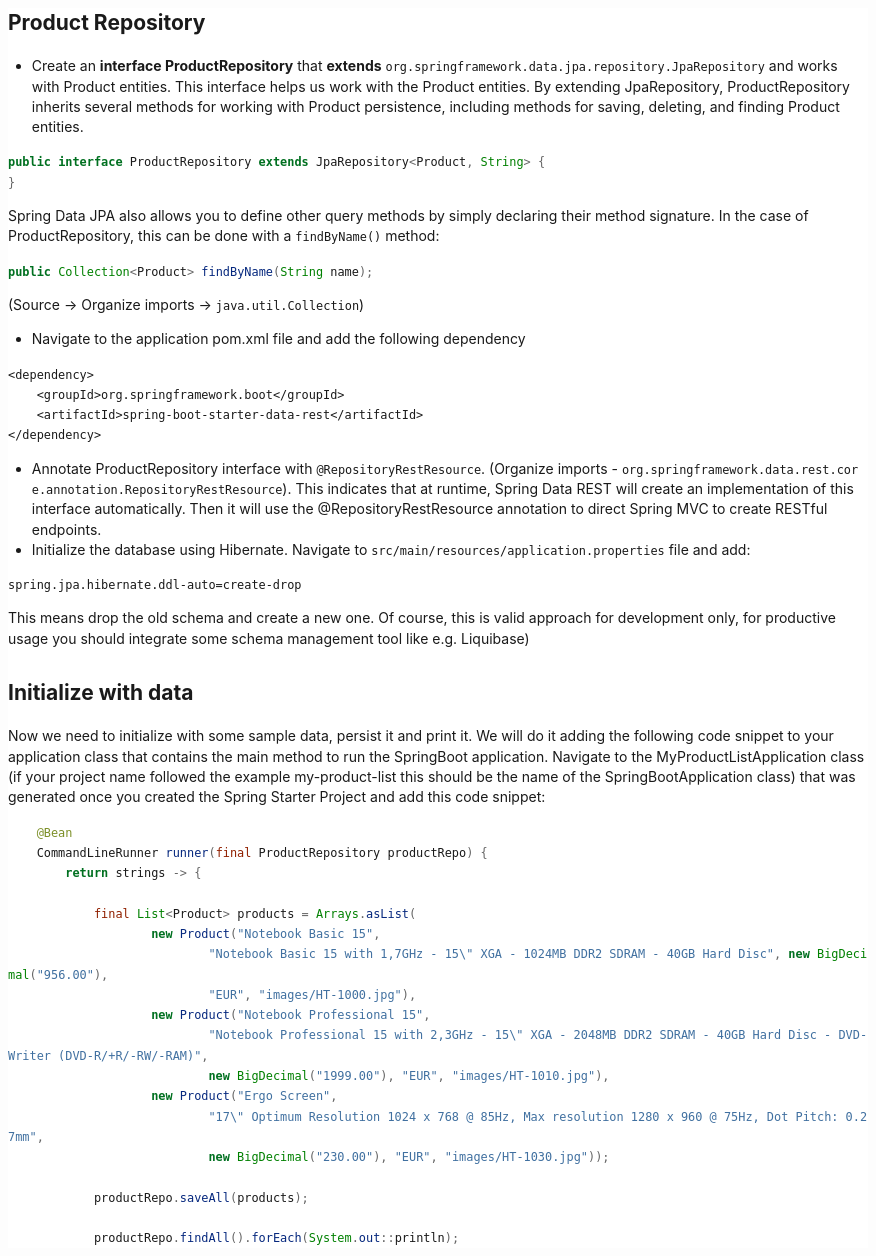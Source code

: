 
## Product Repository
- Create an **interface ProductRepository** that **extends** `org.springframework.data.jpa.repository.JpaRepository` and works with Product entities. This interface helps us work with the Product entities. By extending JpaRepository, ProductRepository inherits several methods for working with Product persistence, including methods for saving, deleting, and finding Product entities.
```java
public interface ProductRepository extends JpaRepository<Product, String> {
}
```
Spring Data JPA also allows you to define other query methods by simply declaring their method signature. In the case of ProductRepository, this can be done with a `findByName()` method:
```java
public Collection<Product> findByName(String name);
```
(Source -> Organize imports -> `java.util.Collection`)
- Navigate to the application pom.xml file and add the following dependency
```Config
<dependency>
    <groupId>org.springframework.boot</groupId>
    <artifactId>spring-boot-starter-data-rest</artifactId>
</dependency>
```
- Annotate ProductRepository interface with ```@RepositoryRestResource```. (Organize imports - ```org.springframework.data.rest.core.annotation.RepositoryRestResource```). This indicates that at runtime, Spring Data REST will create an implementation of this interface automatically. Then it will use the @RepositoryRestResource annotation to direct Spring MVC to create RESTful endpoints.
- Initialize the database using Hibernate. Navigate to `src/main/resources/application.properties` file and add:
```Config
spring.jpa.hibernate.ddl-auto=create-drop
```
This means drop the old schema and create a new one. Of course, this is valid approach for development only, for productive usage you should integrate some schema management tool like e.g. Liquibase)

## Initialize with data
Now we need to initialize with some sample data, persist it and print it. We will do it adding the following code snippet to your application class that contains the main method to run the SpringBoot application. Navigate to the MyProductListApplication class (if your project name followed the example my-product-list this should be the name of the SpringBootApplication class) that was generated once you created the Spring Starter Project and add this code snippet:

```java
	@Bean
    CommandLineRunner runner(final ProductRepository productRepo) {
        return strings -> {

            final List<Product> products = Arrays.asList(
                    new Product("Notebook Basic 15",
                            "Notebook Basic 15 with 1,7GHz - 15\" XGA - 1024MB DDR2 SDRAM - 40GB Hard Disc", new BigDecimal("956.00"),
                            "EUR", "images/HT-1000.jpg"),
                    new Product("Notebook Professional 15",
                            "Notebook Professional 15 with 2,3GHz - 15\" XGA - 2048MB DDR2 SDRAM - 40GB Hard Disc - DVD-Writer (DVD-R/+R/-RW/-RAM)",
                            new BigDecimal("1999.00"), "EUR", "images/HT-1010.jpg"),
                    new Product("Ergo Screen",
                            "17\" Optimum Resolution 1024 x 768 @ 85Hz, Max resolution 1280 x 960 @ 75Hz, Dot Pitch: 0.27mm",
                            new BigDecimal("230.00"), "EUR", "images/HT-1030.jpg"));

            productRepo.saveAll(products);

            productRepo.findAll().forEach(System.out::println);
```